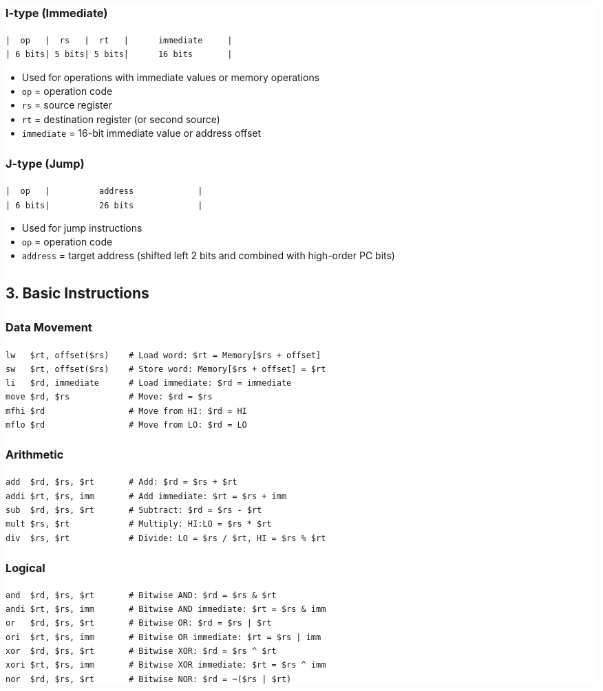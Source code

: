 ### I-type (Immediate)
```
|  op   |  rs   |  rt   |      immediate     |
| 6 bits| 5 bits| 5 bits|      16 bits       |
```
- Used for operations with immediate values or memory operations
- `op` = operation code
- `rs` = source register
- `rt` = destination register (or second source)
- `immediate` = 16-bit immediate value or address offset

### J-type (Jump)
```
|  op   |          address             |
| 6 bits|          26 bits             |
```
- Used for jump instructions
- `op` = operation code
- `address` = target address (shifted left 2 bits and combined with high-order PC bits)

## 3. Basic Instructions

### Data Movement
```
lw   $rt, offset($rs)    # Load word: $rt = Memory[$rs + offset]
sw   $rt, offset($rs)    # Store word: Memory[$rs + offset] = $rt
li   $rd, immediate      # Load immediate: $rd = immediate
move $rd, $rs            # Move: $rd = $rs
mfhi $rd                 # Move from HI: $rd = HI
mflo $rd                 # Move from LO: $rd = LO
```

### Arithmetic
```
add  $rd, $rs, $rt       # Add: $rd = $rs + $rt
addi $rt, $rs, imm       # Add immediate: $rt = $rs + imm
sub  $rd, $rs, $rt       # Subtract: $rd = $rs - $rt
mult $rs, $rt            # Multiply: HI:LO = $rs * $rt
div  $rs, $rt            # Divide: LO = $rs / $rt, HI = $rs % $rt
```

### Logical
```
and  $rd, $rs, $rt       # Bitwise AND: $rd = $rs & $rt
andi $rt, $rs, imm       # Bitwise AND immediate: $rt = $rs & imm
or   $rd, $rs, $rt       # Bitwise OR: $rd = $rs | $rt
ori  $rt, $rs, imm       # Bitwise OR immediate: $rt = $rs | imm
xor  $rd, $rs, $rt       # Bitwise XOR: $rd = $rs ^ $rt
xori $rt, $rs, imm       # Bitwise XOR immediate: $rt = $rs ^ imm
nor  $rd, $rs, $rt       # Bitwise NOR: $rd = ~($rs | $rt)
```

